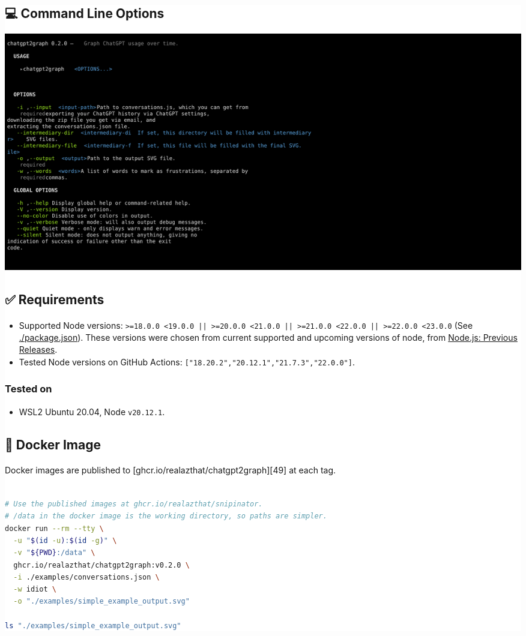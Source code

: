 ```bash
```

## 💻 Command Line Options


<img src=".github/README.help.generated.svg" alt="Output of `npx chatgpt2graph --help`" />


## ✅ Requirements

- Supported Node versions: `>=18.0.0 <19.0.0 || >=20.0.0 <21.0.0 || >=21.0.0 <22.0.0 || >=22.0.0 <23.0.0` (See
  [./package.json](./package.json)). These versions were chosen from
  current supported and upcoming versions of node, from
  [Node.js: Previous Releases](https://nodejs.org/en/about/previous-releases).
- Tested Node versions on GitHub Actions: `["18.20.2","20.12.1","21.7.3","22.0.0"]`.

### Tested on

- WSL2 Ubuntu 20.04, Node `v20.12.1`.

## 🐳 Docker Image

Docker images are published to [ghcr.io/realazthat/chatgpt2graph][49] at each
tag.


```bash

# Use the published images at ghcr.io/realazthat/snipinator.
# /data in the docker image is the working directory, so paths are simpler.
docker run --rm --tty \
  -u "$(id -u):$(id -g)" \
  -v "${PWD}:/data" \
  ghcr.io/realazthat/chatgpt2graph:v0.2.0 \
  -i ./examples/conversations.json \
  -w idiot \
  -o "./examples/simple_example_output.svg"

ls "./examples/simple_example_output.svg"

```


[1]: ./.github/logo-exported.svg
[2]: https://realazthat.github.io/chatgpt2graph
[7]: ./LICENSE.md
[9]: https://www.npmjs.com/package/chatgpt2graph
[11]: https://www.npmjs.com/package/chatgpt2graph
[12]: https://github.com/realazthat/chatgpt2graph/tree/master
[18]: https://github.com/realazthat/chatgpt2graph/tree/develop